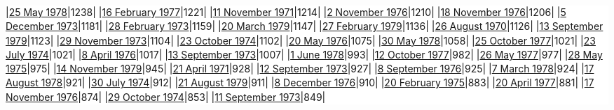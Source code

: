|[25 May 1978](https://historichansard.net/hofreps/1978/19780525_reps_31_hor109/)|1238|
|[16 February 1977](https://historichansard.net/hofreps/1977/19770216_reps_30_hor103/)|1221|
|[11 November 1971](https://historichansard.net/hofreps/1971/19711111_reps_27_hor75/)|1214|
|[2 November 1976](https://historichansard.net/hofreps/1976/19761102_reps_30_hor101/)|1210|
|[18 November 1976](https://historichansard.net/hofreps/1976/19761118_reps_30_hor102/)|1206|
|[5 December 1973](https://historichansard.net/hofreps/1973/19731205_reps_28_hor87/)|1181|
|[28 February 1973](https://historichansard.net/hofreps/1973/19730228_reps_28_hor82/)|1159|
|[20 March 1979](https://historichansard.net/hofreps/1979/19790320_reps_31_hor113/)|1147|
|[27 February 1979](https://historichansard.net/hofreps/1979/19790227_reps_31_hor113/)|1136|
|[26 August 1970](https://historichansard.net/hofreps/1970/19700826_reps_27_hor69/)|1126|
|[13 September 1979](https://historichansard.net/hofreps/1979/19790913_reps_31_hor115/)|1123|
|[29 November 1973](https://historichansard.net/hofreps/1973/19731129_reps_28_hor87/)|1104|
|[23 October 1974](https://historichansard.net/hofreps/1974/19741023_reps_29_hor91/)|1102|
|[20 May 1976](https://historichansard.net/hofreps/1976/19760520_reps_30_hor99/)|1075|
|[30 May 1978](https://historichansard.net/hofreps/1978/19780530_reps_31_hor109/)|1058|
|[25 October 1977](https://historichansard.net/hofreps/1977/19771025_reps_30_hor107/)|1021|
|[23 July 1974](https://historichansard.net/hofreps/1974/19740723_reps_29_hor89/)|1021|
|[8 April 1976](https://historichansard.net/hofreps/1976/19760408_reps_30_hor98/)|1017|
|[13 September 1973](https://historichansard.net/hofreps/1973/19730913_reps_28_hor85/)|1007|
|[1 June 1978](https://historichansard.net/hofreps/1978/19780601_reps_31_hor109/)|993|
|[12 October 1977](https://historichansard.net/hofreps/1977/19771012_reps_30_hor107/)|982|
|[26 May 1977](https://historichansard.net/hofreps/1977/19770526_reps_30_hor105/)|977|
|[28 May 1975](https://historichansard.net/hofreps/1975/19750528_reps_29_hor95/)|975|
|[14 November 1979](https://historichansard.net/hofreps/1979/19791114_reps_31_hor116/)|945|
|[21 April 1971](https://historichansard.net/hofreps/1971/19710421_reps_27_hor72/)|928|
|[12 September 1973](https://historichansard.net/hofreps/1973/19730912_reps_28_hor85/)|927|
|[8 September 1976](https://historichansard.net/hofreps/1976/19760908_reps_30_hor100/)|925|
|[7 March 1978](https://historichansard.net/hofreps/1978/19780307_reps_31_hor108/)|924|
|[17 August 1978](https://historichansard.net/hofreps/1978/19780817_reps_31_hor110/)|921|
|[30 July 1974](https://historichansard.net/hofreps/1974/19740730_reps_29_hor89/)|912|
|[21 August 1979](https://historichansard.net/hofreps/1979/19790821_reps_31_hor115/)|911|
|[8 December 1976](https://historichansard.net/hofreps/1976/19761208_reps_30_hor102/)|910|
|[20 February 1975](https://historichansard.net/hofreps/1975/19750220_reps_29_hor93/)|883|
|[20 April 1977](https://historichansard.net/hofreps/1977/19770420_reps_30_hor104/)|881|
|[17 November 1976](https://historichansard.net/hofreps/1976/19761117_reps_30_hor102/)|874|
|[29 October 1974](https://historichansard.net/hofreps/1974/19741029_reps_29_hor91/)|853|
|[11 September 1973](https://historichansard.net/hofreps/1973/19730911_REPS_28_HoR85b/)|849|